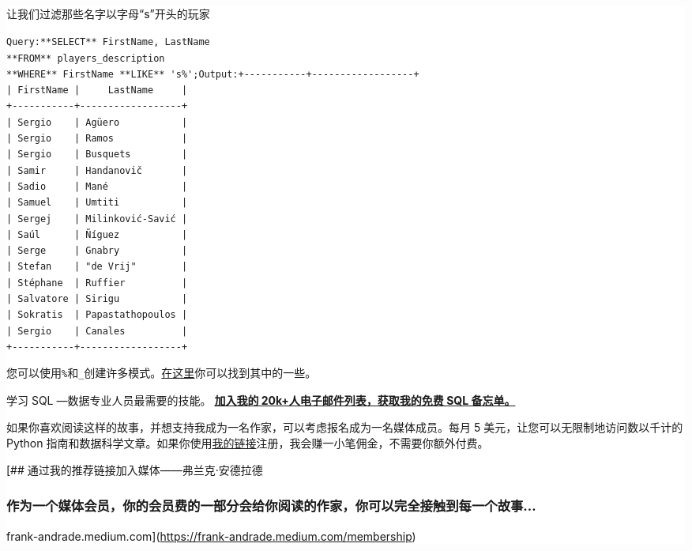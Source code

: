 让我们过滤那些名字以字母“s”开头的玩家

```
Query:**SELECT** FirstName, LastName
**FROM** players_description
**WHERE** FirstName **LIKE** 's%';Output:+-----------+------------------+
| FirstName |     LastName     |
+-----------+------------------+
| Sergio    | Agüero           |
| Sergio    | Ramos            |
| Sergio    | Busquets         |
| Samir     | Handanovič       |
| Sadio     | Mané             |
| Samuel    | Umtiti           |
| Sergej    | Milinković-Savić |
| Saúl      | Ñíguez           |
| Serge     | Gnabry           |
| Stefan    | "de Vrij"        |
| Stéphane  | Ruffier          |
| Salvatore | Sirigu           |
| Sokratis  | Papastathopoulos |
| Sergio    | Canales          |
+-----------+------------------+
```

您可以使用`%`和`_`创建许多模式。[在这里](https://www.w3schools.com/sql/sql_like.asp)你可以找到其中的一些。

学习 SQL —数据专业人员最需要的技能。 [**加入我的 20k+人电子邮件列表，获取我的免费 SQL 备忘单。**](https://frankandrade.ck.page/f2fbbdc6db)

如果你喜欢阅读这样的故事，并想支持我成为一名作家，可以考虑报名成为一名媒体成员。每月 5 美元，让您可以无限制地访问数以千计的 Python 指南和数据科学文章。如果你使用[我的链接](https://frank-andrade.medium.com/membership)注册，我会赚一小笔佣金，不需要你额外付费。

[](https://frank-andrade.medium.com/membership) [## 通过我的推荐链接加入媒体——弗兰克·安德拉德

### 作为一个媒体会员，你的会员费的一部分会给你阅读的作家，你可以完全接触到每一个故事…

frank-andrade.medium.com](https://frank-andrade.medium.com/membership)